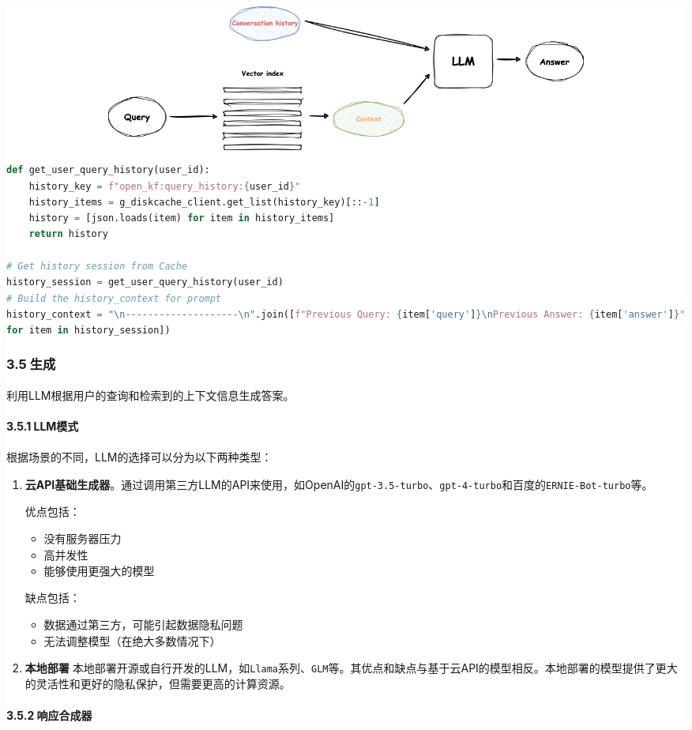 <img style="display: block; margin: auto; width: 70%;" src="../image/rag_overview/conversation_history.jpg">
</div>

```python
def get_user_query_history(user_id):
    history_key = f"open_kf:query_history:{user_id}"
    history_items = g_diskcache_client.get_list(history_key)[::-1]
    history = [json.loads(item) for item in history_items]
    return history

# Get history session from Cache
history_session = get_user_query_history(user_id)
# Build the history_context for prompt
history_context = "\n--------------------\n".join([f"Previous Query: {item['query']}\nPrevious Answer: {item['answer']}" for item in history_session])
```

### 3.5 生成

利用LLM根据用户的查询和检索到的上下文信息生成答案。

#### 3.5.1 LLM模式

根据场景的不同，LLM的选择可以分为以下两种类型：

1. **云API基础生成器**。通过调用第三方LLM的API来使用，如OpenAI的`gpt-3.5-turbo`、`gpt-4-turbo`和百度的`ERNIE-Bot-turbo`等。

    优点包括：

    * 没有服务器压力
    * 高并发性
    * 能够使用更强大的模型

    缺点包括：

    * 数据通过第三方，可能引起数据隐私问题
    * 无法调整模型（在绝大多数情况下）

2. **本地部署**
本地部署开源或自行开发的LLM，如`Llama`系列、`GLM`等。其优点和缺点与基于云API的模型相反。本地部署的模型提供了更大的灵活性和更好的隐私保护，但需要更高的计算资源。

#### 3.5.2 响应合成器
